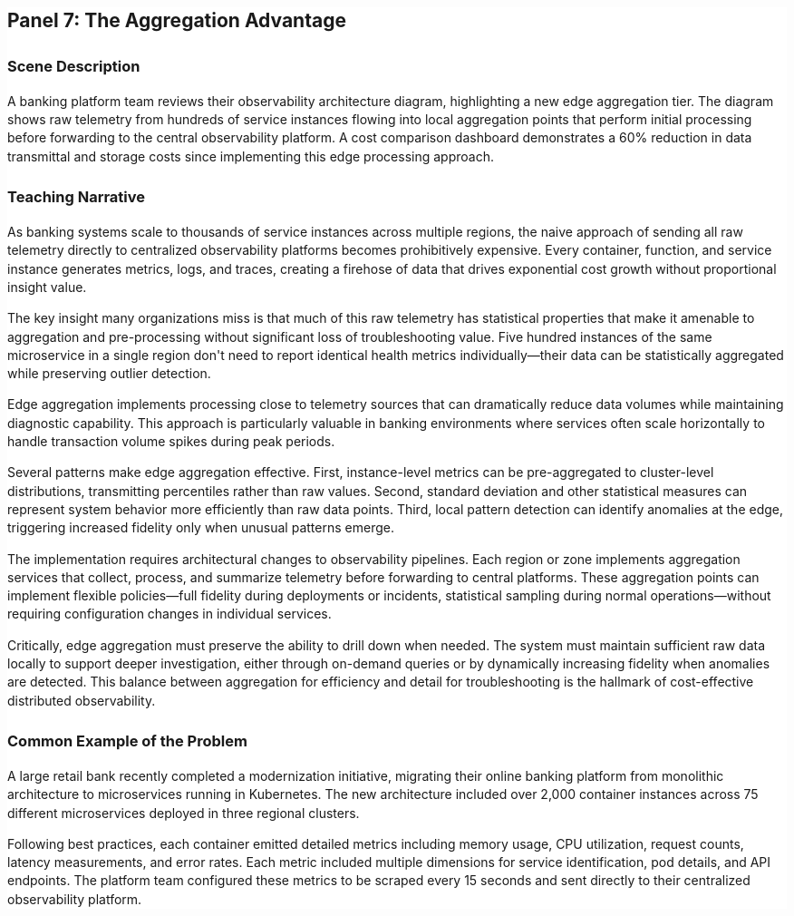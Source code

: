 ## Panel 7: The Aggregation Advantage
### Scene Description

 A banking platform team reviews their observability architecture diagram, highlighting a new edge aggregation tier. The diagram shows raw telemetry from hundreds of service instances flowing into local aggregation points that perform initial processing before forwarding to the central observability platform. A cost comparison dashboard demonstrates a 60% reduction in data transmittal and storage costs since implementing this edge processing approach.

### Teaching Narrative
As banking systems scale to thousands of service instances across multiple regions, the naive approach of sending all raw telemetry directly to centralized observability platforms becomes prohibitively expensive. Every container, function, and service instance generates metrics, logs, and traces, creating a firehose of data that drives exponential cost growth without proportional insight value.

The key insight many organizations miss is that much of this raw telemetry has statistical properties that make it amenable to aggregation and pre-processing without significant loss of troubleshooting value. Five hundred instances of the same microservice in a single region don't need to report identical health metrics individually—their data can be statistically aggregated while preserving outlier detection.

Edge aggregation implements processing close to telemetry sources that can dramatically reduce data volumes while maintaining diagnostic capability. This approach is particularly valuable in banking environments where services often scale horizontally to handle transaction volume spikes during peak periods.

Several patterns make edge aggregation effective. First, instance-level metrics can be pre-aggregated to cluster-level distributions, transmitting percentiles rather than raw values. Second, standard deviation and other statistical measures can represent system behavior more efficiently than raw data points. Third, local pattern detection can identify anomalies at the edge, triggering increased fidelity only when unusual patterns emerge.

The implementation requires architectural changes to observability pipelines. Each region or zone implements aggregation services that collect, process, and summarize telemetry before forwarding to central platforms. These aggregation points can implement flexible policies—full fidelity during deployments or incidents, statistical sampling during normal operations—without requiring configuration changes in individual services.

Critically, edge aggregation must preserve the ability to drill down when needed. The system must maintain sufficient raw data locally to support deeper investigation, either through on-demand queries or by dynamically increasing fidelity when anomalies are detected. This balance between aggregation for efficiency and detail for troubleshooting is the hallmark of cost-effective distributed observability.

### Common Example of the Problem
A large retail bank recently completed a modernization initiative, migrating their online banking platform from monolithic architecture to microservices running in Kubernetes. The new architecture included over 2,000 container instances across 75 different microservices deployed in three regional clusters.

Following best practices, each container emitted detailed metrics including memory usage, CPU utilization, request counts, latency measurements, and error rates. Each metric included multiple dimensions for service identification, pod details, and API endpoints. The platform team configured these metrics to be scraped every 15 seconds and sent directly to their centralized observability platform.
